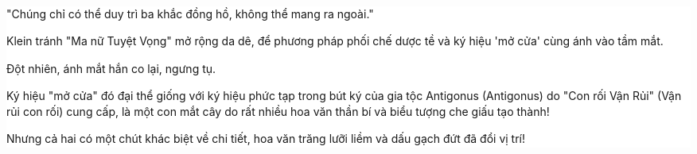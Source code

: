 "Chúng chỉ có thể duy trì ba khắc đồng hồ, không thể mang ra ngoài."

Klein tránh "Ma nữ Tuyệt Vọng" mở rộng da dê, để phương pháp phối chế dược tề và ký hiệu 'mở cửa' cùng ánh vào tầm mắt.

Đột nhiên, ánh mắt hắn co lại, ngưng tụ.

Ký hiệu "mở cửa" đó đại thể giống với ký hiệu phức tạp trong bút ký của gia tộc Antigonus (Antigonus) do "Con rối Vận Rủi" (Vận rủi con rối) cung cấp, là một con mắt cây do rất nhiều hoa văn thần bí và biểu tượng che giấu tạo thành!

Nhưng cả hai có một chút khác biệt về chi tiết, hoa văn trăng lưỡi liềm và dấu gạch đứt đã đổi vị trí!